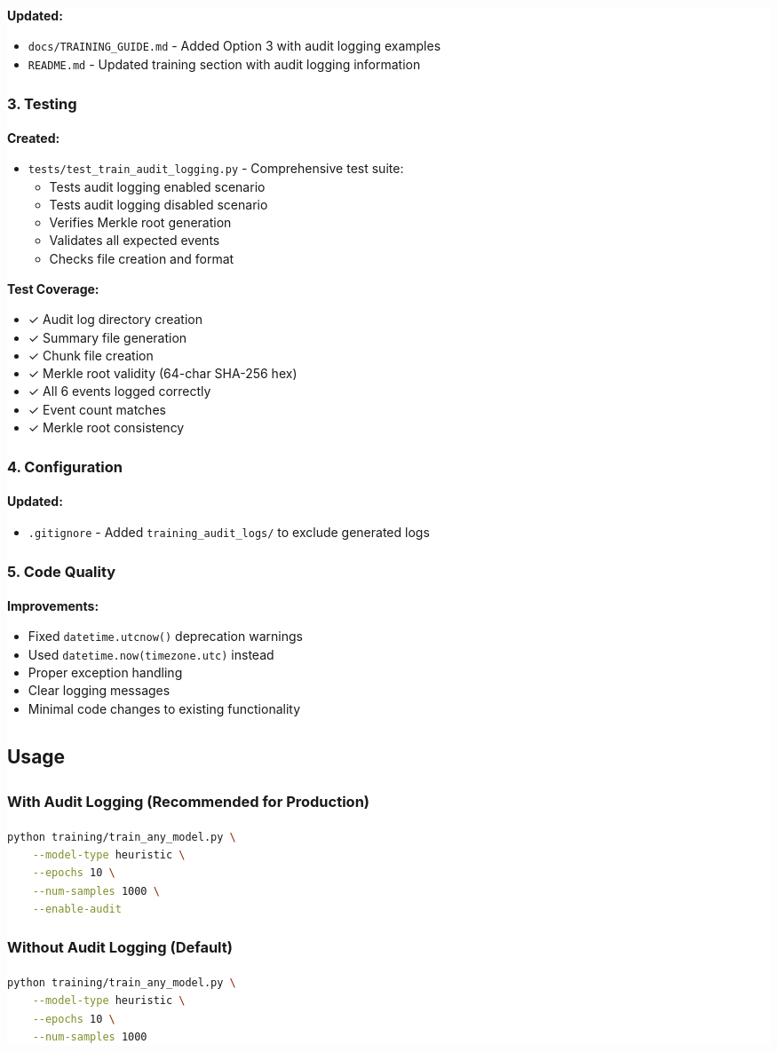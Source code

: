 **Updated:**
- `docs/TRAINING_GUIDE.md` - Added Option 3 with audit logging examples
- `README.md` - Updated training section with audit logging information

### 3. Testing

**Created:**
- `tests/test_train_audit_logging.py` - Comprehensive test suite:
  - Tests audit logging enabled scenario
  - Tests audit logging disabled scenario
  - Verifies Merkle root generation
  - Validates all expected events
  - Checks file creation and format

**Test Coverage:**
- ✓ Audit log directory creation
- ✓ Summary file generation
- ✓ Chunk file creation
- ✓ Merkle root validity (64-char SHA-256 hex)
- ✓ All 6 events logged correctly
- ✓ Event count matches
- ✓ Merkle root consistency

### 4. Configuration

**Updated:**
- `.gitignore` - Added `training_audit_logs/` to exclude generated logs

### 5. Code Quality

**Improvements:**
- Fixed `datetime.utcnow()` deprecation warnings
- Used `datetime.now(timezone.utc)` instead
- Proper exception handling
- Clear logging messages
- Minimal code changes to existing functionality

## Usage

### With Audit Logging (Recommended for Production)

```bash
python training/train_any_model.py \
    --model-type heuristic \
    --epochs 10 \
    --num-samples 1000 \
    --enable-audit
```

### Without Audit Logging (Default)

```bash
python training/train_any_model.py \
    --model-type heuristic \
    --epochs 10 \
    --num-samples 1000
```
